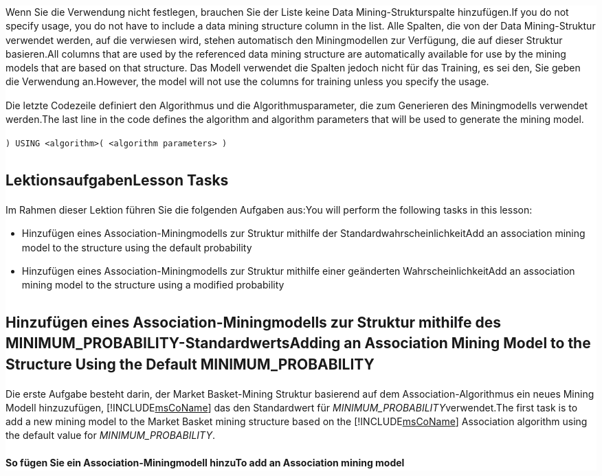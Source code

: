  <span data-ttu-id="b80cc-129">Wenn Sie die Verwendung nicht festlegen, brauchen Sie der Liste keine Data Mining-Strukturspalte hinzufügen.</span><span class="sxs-lookup"><span data-stu-id="b80cc-129">If you do not specify usage, you do not have to include a data mining structure column in the list.</span></span> <span data-ttu-id="b80cc-130">Alle Spalten, die von der Data Mining-Struktur verwendet werden, auf die verwiesen wird, stehen automatisch den Miningmodellen zur Verfügung, die auf dieser Struktur basieren.</span><span class="sxs-lookup"><span data-stu-id="b80cc-130">All columns that are used by the referenced data mining structure are automatically available for use by the mining models that are based on that structure.</span></span> <span data-ttu-id="b80cc-131">Das Modell verwendet die Spalten jedoch nicht für das Training, es sei den, Sie geben die Verwendung an.</span><span class="sxs-lookup"><span data-stu-id="b80cc-131">However, the model will not use the columns for training unless you specify the usage.</span></span>  
  
 <span data-ttu-id="b80cc-132">Die letzte Codezeile definiert den Algorithmus und die Algorithmusparameter, die zum Generieren des Miningmodells verwendet werden.</span><span class="sxs-lookup"><span data-stu-id="b80cc-132">The last line in the code defines the algorithm and algorithm parameters that will be used to generate the mining model.</span></span>  
  
```  
) USING <algorithm>( <algorithm parameters> )  
```  
  
## <a name="lesson-tasks"></a><span data-ttu-id="b80cc-133">Lektionsaufgaben</span><span class="sxs-lookup"><span data-stu-id="b80cc-133">Lesson Tasks</span></span>  
 <span data-ttu-id="b80cc-134">Im Rahmen dieser Lektion führen Sie die folgenden Aufgaben aus:</span><span class="sxs-lookup"><span data-stu-id="b80cc-134">You will perform the following tasks in this lesson:</span></span>  
  
-   <span data-ttu-id="b80cc-135">Hinzufügen eines Association-Miningmodells zur Struktur mithilfe der Standardwahrscheinlichkeit</span><span class="sxs-lookup"><span data-stu-id="b80cc-135">Add an association mining model to the structure using the default probability</span></span>  
  
-   <span data-ttu-id="b80cc-136">Hinzufügen eines Association-Miningmodells zur Struktur mithilfe einer geänderten Wahrscheinlichkeit</span><span class="sxs-lookup"><span data-stu-id="b80cc-136">Add an association mining model to the structure using a modified probability</span></span>  
  
## <a name="adding-an-association-mining-model-to-the-structure-using-the-default-minimum_probability"></a><span data-ttu-id="b80cc-137">Hinzufügen eines Association-Miningmodells zur Struktur mithilfe des MINIMUM_PROBABILITY-Standardwerts</span><span class="sxs-lookup"><span data-stu-id="b80cc-137">Adding an Association Mining Model to the Structure Using the Default MINIMUM_PROBABILITY</span></span>  
 <span data-ttu-id="b80cc-138">Die erste Aufgabe besteht darin, der Market Basket-Mining Struktur basierend auf dem Association-Algorithmus ein neues Mining Modell hinzuzufügen, [!INCLUDE[msCoName](../includes/msconame-md.md)] das den Standardwert für *MINIMUM_PROBABILITY*verwendet.</span><span class="sxs-lookup"><span data-stu-id="b80cc-138">The first task is to add a new mining model to the Market Basket mining structure based on the [!INCLUDE[msCoName](../includes/msconame-md.md)] Association algorithm using the default value for *MINIMUM_PROBABILITY*.</span></span>  
  
#### <a name="to-add-an-association-mining-model"></a><span data-ttu-id="b80cc-139">So fügen Sie ein Association-Miningmodell hinzu</span><span class="sxs-lookup"><span data-stu-id="b80cc-139">To add an Association mining model</span></span>  
  